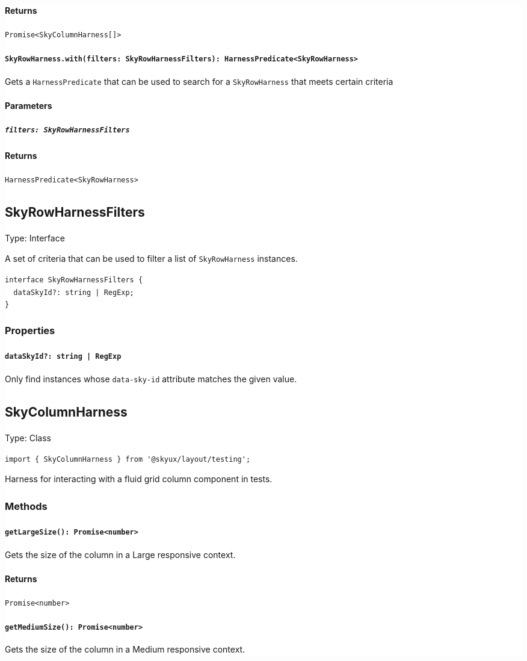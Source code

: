 #### Returns

`Promise<SkyColumnHarness[]>`

#### `SkyRowHarness.with(filters: SkyRowHarnessFilters): HarnessPredicate<SkyRowHarness>`

Gets a `HarnessPredicate` that can be used to search for a `SkyRowHarness` that meets certain criteria

#### Parameters

##### `filters: SkyRowHarnessFilters`

#### Returns

`HarnessPredicate<SkyRowHarness>`

 SkyRowHarnessFilters
---------------------

Type: Interface

A set of criteria that can be used to filter a list of `SkyRowHarness` instances.

    interface SkyRowHarnessFilters {
      dataSkyId?: string | RegExp;
    }

### Properties

#### `dataSkyId?: string | RegExp`

Only find instances whose `data-sky-id` attribute matches the given value.

 SkyColumnHarness
-----------------

Type: Class

`import { SkyColumnHarness } from '@skyux/layout/testing';`

Harness for interacting with a fluid grid column component in tests.

### Methods

#### `getLargeSize(): Promise<number>`

Gets the size of the column in a Large responsive context.

#### Returns

`Promise<number>`

#### `getMediumSize(): Promise<number>`

Gets the size of the column in a Medium responsive context.
